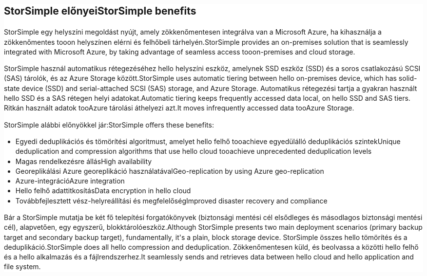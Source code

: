 ## <a name="storsimple-benefits"></a><span data-ttu-id="1fd3e-137">StorSimple előnyei</span><span class="sxs-lookup"><span data-stu-id="1fd3e-137">StorSimple benefits</span></span>

<span data-ttu-id="1fd3e-138">StorSimple egy helyszíni megoldást nyújt, amely zökkenőmentesen integrálva van a Microsoft Azure, ha kihasználja a zökkenőmentes tooon helyszínen elérni és felhőbeli tárhelyén.</span><span class="sxs-lookup"><span data-stu-id="1fd3e-138">StorSimple provides an on-premises solution that is seamlessly integrated with Microsoft Azure, by taking advantage of seamless access tooon-premises and cloud storage.</span></span>

<span data-ttu-id="1fd3e-139">StorSimple használ automatikus rétegezéséhez hello helyszíni eszköz, amelynek SSD eszköz (SSD) és a soros csatlakozású SCSI (SAS) tárolók, és az Azure Storage között.</span><span class="sxs-lookup"><span data-stu-id="1fd3e-139">StorSimple uses automatic tiering between hello on-premises device, which has solid-state device (SSD) and serial-attached SCSI (SAS) storage, and Azure Storage.</span></span> <span data-ttu-id="1fd3e-140">Automatikus rétegezési tartja a gyakran használt hello SSD és a SAS rétegen helyi adatokat.</span><span class="sxs-lookup"><span data-stu-id="1fd3e-140">Automatic tiering keeps frequently accessed data local, on hello SSD and SAS tiers.</span></span> <span data-ttu-id="1fd3e-141">Ritkán használt adatok tooAzure tárolási áthelyezi azt.</span><span class="sxs-lookup"><span data-stu-id="1fd3e-141">It moves infrequently accessed data tooAzure Storage.</span></span>

<span data-ttu-id="1fd3e-142">StorSimple alábbi előnyökkel jár:</span><span class="sxs-lookup"><span data-stu-id="1fd3e-142">StorSimple offers these benefits:</span></span>

-   <span data-ttu-id="1fd3e-143">Egyedi deduplikációs és tömörítési algoritmust, amelyet hello felhő tooachieve egyedülálló deduplikációs szintek</span><span class="sxs-lookup"><span data-stu-id="1fd3e-143">Unique deduplication and compression algorithms that use hello cloud tooachieve unprecedented deduplication levels</span></span>
-   <span data-ttu-id="1fd3e-144">Magas rendelkezésre állás</span><span class="sxs-lookup"><span data-stu-id="1fd3e-144">High availability</span></span>
-   <span data-ttu-id="1fd3e-145">Georeplikálási Azure georeplikáció használatával</span><span class="sxs-lookup"><span data-stu-id="1fd3e-145">Geo-replication by using Azure geo-replication</span></span>
-   <span data-ttu-id="1fd3e-146">Azure-integráció</span><span class="sxs-lookup"><span data-stu-id="1fd3e-146">Azure integration</span></span>
-   <span data-ttu-id="1fd3e-147">Hello felhő adattitkosítás</span><span class="sxs-lookup"><span data-stu-id="1fd3e-147">Data encryption in hello cloud</span></span>
-   <span data-ttu-id="1fd3e-148">Továbbfejlesztett vész-helyreállítási és megfelelőség</span><span class="sxs-lookup"><span data-stu-id="1fd3e-148">Improved disaster recovery and compliance</span></span>

<span data-ttu-id="1fd3e-149">Bár a StorSimple mutatja be két fő telepítési forgatókönyvek (biztonsági mentési cél elsődleges és másodlagos biztonsági mentési cél), alapvetően, egy egyszerű, blokktárolóeszköz.</span><span class="sxs-lookup"><span data-stu-id="1fd3e-149">Although StorSimple presents two main deployment scenarios (primary backup target and secondary backup target), fundamentally, it's a plain, block storage device.</span></span> <span data-ttu-id="1fd3e-150">StorSimple összes hello tömörítés és a deduplikáció.</span><span class="sxs-lookup"><span data-stu-id="1fd3e-150">StorSimple does all hello compression and deduplication.</span></span> <span data-ttu-id="1fd3e-151">Zökkenőmentesen küld, és beolvassa a közötti hello felhő és a hello alkalmazás és a fájlrendszerhez.</span><span class="sxs-lookup"><span data-stu-id="1fd3e-151">It seamlessly sends and retrieves data between hello cloud and hello application and file system.</span></span>
